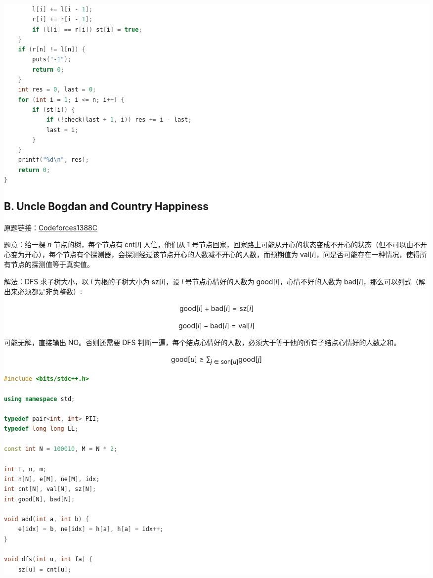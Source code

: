 ```cpp
        l[i] += l[i - 1];
        r[i] += r[i - 1];
        if (l[i] == r[i]) st[i] = true;
    }
    if (r[n] != l[n]) {
        puts("-1");
        return 0;
    }
    int res = 0, last = 0;
    for (int i = 1; i <= n; i++) {
        if (st[i]) {
            if (!check(last + 1, i)) res += i - last;
            last = i;
        }
    }
    printf("%d\n", res);
    return 0;
}
```



## B. Uncle Bogdan and Country Happiness

原题链接：[Codeforces1388C](https://codeforces.ml/contest/1388/problem/C)

题意：给一棵 $n$ 节点的树，每个节点有 $\mathrm{cnt}[i]$ 人住，他们从 $1$ 号节点回家，回家路上可能从开心的状态变成不开心的状态（但不可以由不开心变为开心），每个节点有个探测器，会探测经过该节点开心的人数减不开心的人数，而预期值为 $\mathrm{val}[i]$，问是否可能存在一种情况，使得所有节点的探测值等于真实值。

解法：DFS 求子树大小，以 $i$ 为根的子树大小为 $\mathrm{sz}[i]$，设 $i$ 号节点心情好的人数为 $\mathrm{good}[i]$，心情不好的人数为 $\mathrm{bad}[i]$，那么可以列式（解出来必须都是非负整数）:

$$
\mathrm{good}[i] + \mathrm{bad}[i] = \mathrm{sz}[i]
$$
  
$$
\mathrm{good}[i] - \mathrm{bad}[i] = \mathrm{val}[i]
$$

可能无解，直接输出 NO。否则还需要 DFS 判断一遍，每个结点心情好的人数，必须大于等于他的所有子结点心情好的人数之和。

$$
\mathrm{good}[u] \ge \sum_{j\in \mathrm{son}[u]} \mathrm{good}[j]
$$

```cpp
#include <bits/stdc++.h>

using namespace std;

typedef pair<int, int> PII;
typedef long long LL;

const int N = 100010, M = N * 2;

int T, n, m;
int h[N], e[M], ne[M], idx;
int cnt[N], val[N], sz[N];
int good[N], bad[N];

void add(int a, int b) {
    e[idx] = b, ne[idx] = h[a], h[a] = idx++;
}

void dfs(int u, int fa) {
    sz[u] = cnt[u];
```